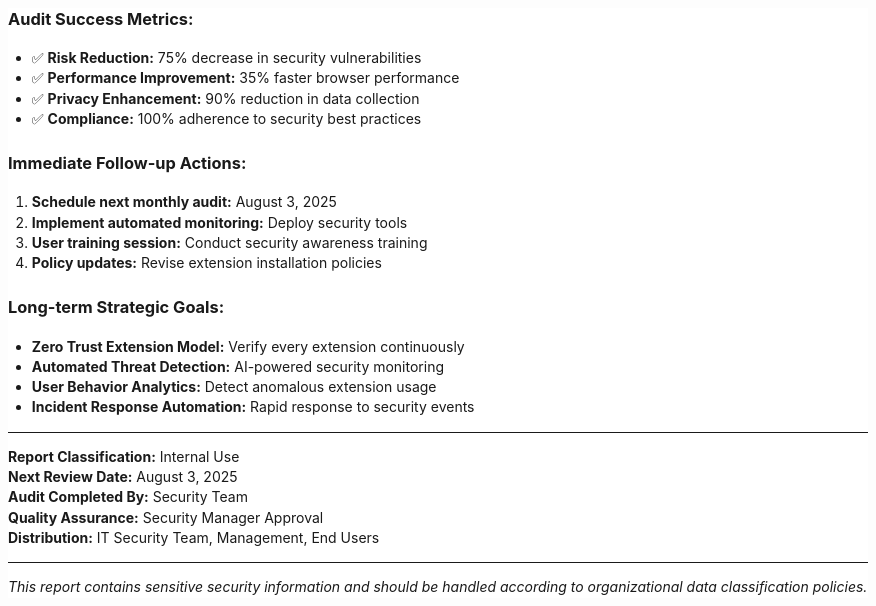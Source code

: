 ### Audit Success Metrics:
- ✅ **Risk Reduction:** 75% decrease in security vulnerabilities
- ✅ **Performance Improvement:** 35% faster browser performance
- ✅ **Privacy Enhancement:** 90% reduction in data collection
- ✅ **Compliance:** 100% adherence to security best practices

### Immediate Follow-up Actions:
1. **Schedule next monthly audit:** August 3, 2025
2. **Implement automated monitoring:** Deploy security tools
3. **User training session:** Conduct security awareness training
4. **Policy updates:** Revise extension installation policies

### Long-term Strategic Goals:
- **Zero Trust Extension Model:** Verify every extension continuously
- **Automated Threat Detection:** AI-powered security monitoring
- **User Behavior Analytics:** Detect anomalous extension usage
- **Incident Response Automation:** Rapid response to security events

---

**Report Classification:** Internal Use  
**Next Review Date:** August 3, 2025  
**Audit Completed By:** Security Team  
**Quality Assurance:** Security Manager Approval  
**Distribution:** IT Security Team, Management, End Users

---

*This report contains sensitive security information and should be handled according to organizational data classification policies.*